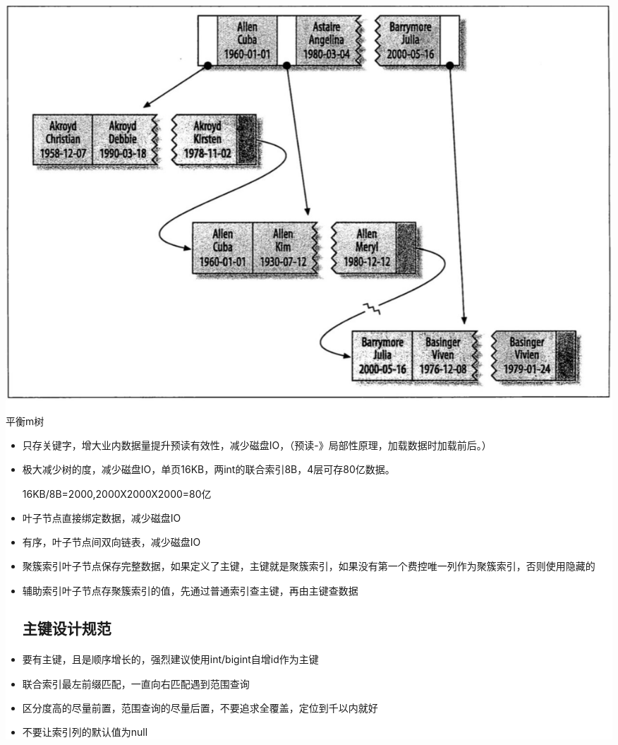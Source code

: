 ![image-20210618161706711](./images/image-20210618161706711.png)

平衡m树

- 只存关键字，增大业内数据量提升预读有效性，减少磁盘IO，（预读-》局部性原理，加载数据时加载前后。）

- 极大减少树的度，减少磁盘IO，单页16KB，两int的联合索引8B，4层可存80亿数据。

  16KB/8B=2000,2000X2000X2000=80亿

- 叶子节点直接绑定数据，减少磁盘IO

- 有序，叶子节点间双向链表，减少磁盘IO

- 聚簇索引叶子节点保存完整数据，如果定义了主键，主键就是聚簇索引，如果没有第一个费控唯一列作为聚簇索引，否则使用隐藏的

- 辅助索引叶子节点存聚簇索引的值，先通过普通索引查主键，再由主键查数据

  ## 主键设计规范

- 要有主键，且是顺序增长的，强烈建议使用int/bigint自增id作为主键

- 联合索引最左前缀匹配，一直向右匹配遇到范围查询

- 区分度高的尽量前置，范围查询的尽量后置，不要追求全覆盖，定位到千以内就好

- 不要让索引列的默认值为null

